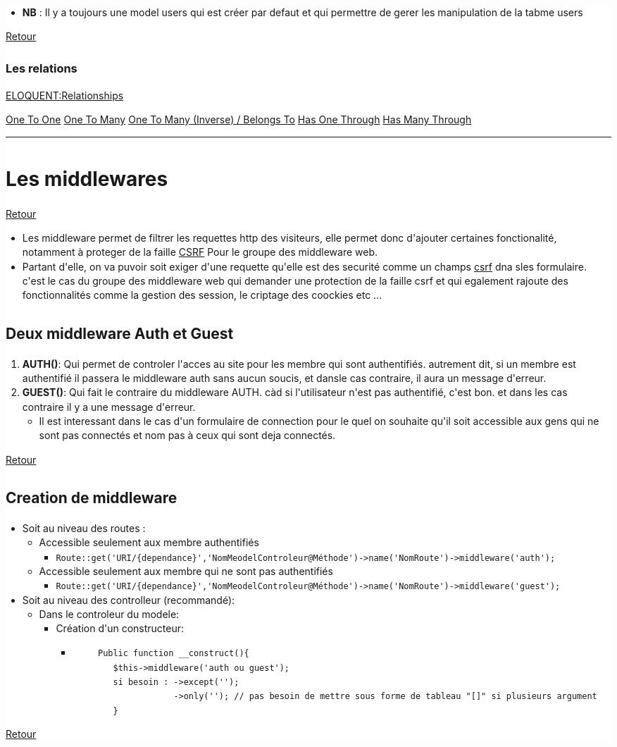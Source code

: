 - **NB** : Il y a toujours une model users qui est créer par defaut et qui permettre de gerer les manipulation de la tabme users

[Retour](#Formation-pour-débutant-LARAVEL)

### Les relations 

[ELOQUENT:Relationships](https://laravel.com/docs/8.x/eloquent-relationships)

[One To One](https://laravel.com/docs/8.x/eloquent-relationships#one-to-one)
[One To Many](https://laravel.com/docs/8.x/eloquent-relationships#one-to-many)
[One To Many (Inverse) / Belongs To](https://laravel.com/docs/8.x/eloquent-relationships#one-to-many-inverse)
[Has One Through](https://laravel.com/docs/8.x/eloquent-relationships#has-one-through)
[Has Many Through](https://laravel.com/docs/8.x/eloquent-relationships#has-many-through)


-------------------------------------------------------------------------------

# Les middlewares 

[Retour](#Formation-pour-débutant-LARAVEL)

- Les middleware permet de filtrer les requettes http des visiteurs, elle permet donc d'ajouter certaines fonctionalité, notamment à proteger de la faille [CSRF](https://fr.wikipedia.org/wiki/Cross-site_request_forgery#:~:text=En%20s%C3%A9curit%C3%A9%20des%20syst%C3%A8mes%20d,des%20services%20d'authentification%20web.) Pour le groupe des middleware web. 
- Partant d'elle, on va puvoir soit exiger d'une requette qu'elle est des securité comme un champs [csrf](https://fr.wikipedia.org/wiki/Cross-site_request_forgery#:~:text=En%20s%C3%A9curit%C3%A9%20des%20syst%C3%A8mes%20d,des%20services%20d'authentification%20web.) dna sles formulaire. c'est le cas du groupe des middleware web qui demander une protection de la faille csrf et qui egalement rajoute des fonctionnalités comme la gestion des session, le criptage des coockies etc ...

## Deux middleware Auth et Guest 


1. **AUTH()**: Qui permet de controler l'acces au site pour les membre qui sont authentifiés. autrement dit, si un membre est authentifié il passera le middleware auth sans aucun soucis, et dansle cas contraire, il aura un message d'erreur.
2. **GUEST()**: Qui fait le contraire du middleware AUTH. càd si l'utilisateur n'est pas authentifié, c'est bon. et dans les cas contraire il y a une message d'erreur. 
    - Il est interessant dans le cas d'un formulaire de connection pour le quel on souhaite qu'il soit accessible aux gens qui ne sont pas connectés et nom pas à ceux qui sont deja connectés. 

[Retour](#Formation-pour-débutant-LARAVEL)

## Creation de middleware 
- Soit au niveau des routes : 
    - Accessible seulement aux membre authentifiés 
        - `Route::get('URI/{dependance}','NomMeodelControleur@Méthode')->name('NomRoute')->middleware('auth');`
    - Accessible seulement aux membre qui ne sont pas authentifiés 
        - `Route::get('URI/{dependance}','NomMeodelControleur@Méthode')->name('NomRoute')->middleware('guest');`
- Soit au niveau des controlleur (recommandé):
    - Dans le controleur du modele: 
        - Création d'un constructeur:
            -   ```
                     Public function __construct(){
                        $this->middleware('auth ou guest');
                        si besoin : ->except('');
                                    ->only(''); // pas besoin de mettre sous forme de tableau "[]" si plusieurs argument
                        }
                ```
[Retour](#Formation-pour-débutant-LARAVEL)
